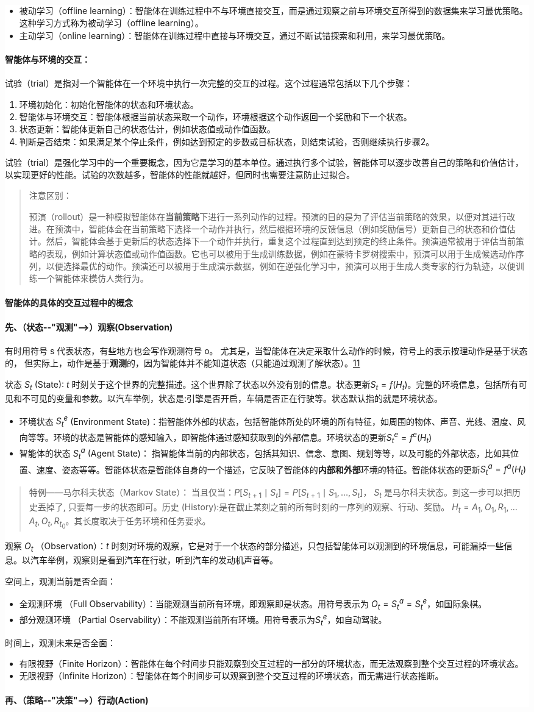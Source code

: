 - 被动学习（offline learning）：智能体在训练过程中不与环境直接交互，而是通过观察之前与环境交互所得到的数据集来学习最优策略。这种学习方式称为被动学习（offline learning）。
- 主动学习（online learning）：智能体在训练过程中直接与环境交互，通过不断试错探索和利用，来学习最优策略。




#### 智能体与环境的交互：

试验（trial）是指对一个智能体在一个环境中执行一次完整的交互的过程。这个过程通常包括以下几个步骤：

1. 环境初始化：初始化智能体的状态和环境状态。
1. 智能体与环境交互：智能体根据当前状态采取一个动作，环境根据这个动作返回一个奖励和下一个状态。
1. 状态更新：智能体更新自己的状态估计，例如状态值或动作值函数。
1. 判断是否结束：如果满足某个停止条件，例如达到预定的步数或目标状态，则结束试验，否则继续执行步骤2。

试验（trial）是强化学习中的一个重要概念，因为它是学习的基本单位。通过执行多个试验，智能体可以逐步改善自己的策略和价值估计，以实现更好的性能。试验的次数越多，智能体的性能就越好，但同时也需要注意防止过拟合。

> 注意区别：
>
> 预演（rollout）是一种模拟智能体在**当前策略**下进行一系列动作的过程。预演的目的是为了评估当前策略的效果，以便对其进行改进。在预演中，智能体会在当前策略下选择一个动作并执行，然后根据环境的反馈信息（例如奖励信号）更新自己的状态和价值估计。然后，智能体会基于更新后的状态选择下一个动作并执行，重复这个过程直到达到预定的终止条件。预演通常被用于评估当前策略的表现，例如计算状态值或动作值函数。它也可以被用于生成训练数据，例如在蒙特卡罗树搜索中，预演可以用于生成候选动作序列，以便选择最优的动作。预演还可以被用于生成演示数据，例如在逆强化学习中，预演可以用于生成人类专家的行为轨迹，以便训练一个智能体来模仿人类行为。

#### 智能体的具体的交互过程中的概念

#### 先、（状态--"观测"-->）观察(Observation)

有时用符号 s 代表状态，有些地方也会写作观测符号 o。 尤其是，当智能体在决定采取什么动作的时候，符号上的表示按理动作是基于状态的， 但实际上，动作是基于**观测**的，因为智能体并不能知道状态（只能通过观测了解状态）。[11]

状态 $S_{t}$ (State): $t$ 时刻关于这个世界的完整描述。这个世界除了状态以外没有别的信息。状态更新$S_{t}=f\left(H_{t}\right)$。完整的环境信息，包括所有可见和不可见的变量和参数。以汽车举例，状态是:引擎是否开启，车辆是否正在行驶等。状态默认指的就是环境状态。
  - 环境状态 $S_{t}^{e}$ (Environment State)：指智能体外部的状态，包括智能体所处的环境的所有特征，如周围的物体、声音、光线、温度、风向等等。环境的状态是智能体的感知输入，即智能体通过感知获取到的外部信息。环境状态的更新$S_{t}^{e}=f^{e}\left(H_{t}\right)$
  - 智能体的状态 $S_{t}^{a}$ (Agent State)： 指智能体当前的内部状态，包括其知识、信念、意图、规划等等，以及可能的外部状态，比如其位置、速度、姿态等等。智能体状态是智能体自身的一个描述，它反映了智能体的**内部和外部**环境的特征。智能体状态的更新$S_{t}^{a}=f^{a}\left(H_{t}\right)$

> 特例——马尔科夫状态（Markov State）： 当且仅当：$P\left[S_{t+1} \mid S_{t}\right]=P\left[S_{t+1} \mid S_{1}, \ldots, S_{t}\right]$， $S_{t}$ 是马尔科夫状态。到这一步可以把历史丟掉了, 只要每一步的状态即可。历史 (History):是在截止某刻之前的所有时刻的一序列的观察、行动、奖励。  $H_{t}=A_{1}, O_{1}, R_{1}, \ldots A_{t}, O_{t}, R_{t_{0}}$。其长度取决于任务环境和任务要求。

观察 $O_{t}$ （Observation）：$t$ 时刻对环境的观察，它是对于一个状态的部分描述，只包括智能体可以观测到的环境信息，可能漏掉一些信息。以汽车举例，观察则是看到汽车在行驶，听到汽车的发动机声音等。

空间上，观测当前是否全面：

- 全观测环境 （Full Observability）：当能观测当前所有环境，即观察即是状态。用符号表示为 $O_{t}=S_{t}^{a}=S_{t}^{e}$，如国际象棋。
- 部分观测环境 （Partial Oservability）：不能观测当前所有环境。用符号表示为$S_{t}^{e}$，如自动驾驶。

时间上，观测未来是否全面：

- 有限视野（Finite Horizon）：智能体在每个时间步只能观察到交互过程的一部分的环境状态，而无法观察到整个交互过程的环境状态。
- 无限视野（Infinite Horizon）：智能体在每个时间步可以观察到整个交互过程的环境状态，而无需进行状态推断。

#### 再、（策略--"决策"-->）行动(Action)


[1]: https://zh.wikipedia.org/wiki/%E6%93%8D%E4%BD%9C%E5%88%B6%E7%B4%84
[2]: https://blog.sciencenet.cn/blog-2374-1351757.html
[3]: https://github.com/NLP-LOVE/ML-NLP/tree/master/Deep%20Learning/14.%20Reinforcement%20Learning
[4]: https://leovan.me/cn/2020/05/introduction-of-reinforcement-learning/
[5]: https://www.cnblogs.com/kailugaji/p/16140474.html
[6]: https://baike.baidu.com/item/%E5%BC%BA%E5%8C%96%E5%AD%A6%E4%B9%A0/2971075
[7]: https://hrl.boyuai.com/chapter/1/%E5%88%9D%E6%8E%A2%E5%BC%BA%E5%8C%96%E5%AD%A6%E4%B9%A0
[8]: https://baike.baidu.com/item/%E6%97%A0%E7%9B%91%E7%9D%A3%E5%AD%A6%E4%B9%A0/810193?fromModule=lemma_search-box
[9]: https://easyai.tech/ai-definition/reinforcement-learning/
[10]: https://www.huoban.com/news/post/2237.html
[11]: https://spinningup.qiwihui.com/zh_CN/latest/spinningup/rl_intro.html
[13]: https://baike.baidu.com/item/%E9%A9%AC%E5%B0%94%E5%8F%AF%E5%A4%AB%E9%93%BE/6171383?fromModule=search-result_lemma-recommend
[13]: https://echenshe.com/class/ml-intro/4-02-RL-methods.html
[14]: https://anesck.github.io/M-D-R_learning_notes/RLTPI/notes_html/1.chapter_one.html
[15]: https://blog.csdn.net/Hansry/article/details/80808097
[16]: https://opendilab.github.io/DI-engine/02_algo/model_based_rl_zh.html
[17]: https://cloud.tencent.com/developer/article/1692318
[18]: https://hrl.boyuai.com/chapter/1/%E9%A9%AC%E5%B0%94%E5%8F%AF%E5%A4%AB%E5%86%B3%E7%AD%96%E8%BF%87%E7%A8%8B
[19]: https://datawhalechina.github.io/easy-rl/#/chapter1/chapter1?id=_123-%e5%ba%8f%e5%88%97%e5%86%b3%e7%ad%96
[20]: https://www.cnblogs.com/kailugaji/p/16140474.html
[21]: https://www.cnblogs.com/kailugaji/p/15354491.html#_lab2_0_7
[22]: http://www.c-s-a.org.cn/html/2020/12/7701.html#outline_anchor_19
[23]: http://rail.eecs.berkeley.edu/deeprlcourse/static/slides/lec-2.pdf
[24]: https://spinningup.readthedocs.io/zh_CN/latest/spinningup/rl_intro2.html
[25]: https://www.zhihu.com/question/574829510/answer/2891438632
[26]: https://blog.csdn.net/qq_40990057/article/details/125750328
[27]: https://zhuanlan.zhihu.com/p/493257376
[28]: https://www.d2l.ai/chapter_reinforcement-learning/value-iter.html#value-function
[29]: https://aistudio.baidu.com/aistudio/education/preview/3103363
[30]: https://www.youtube.com/watch?v=QDzM8r3WgBw&list=PLrAXtmErZgOeiKm4sgNOknGvNjby9efdf
[31]: https://www.jiqizhixin.com/graph/technologies/ee1a8f69-3170-4ddf-b2b6-47d91c844425
[32]: https://www.bilibili.com/video/BV1UT411a7d6?p=35&vd_source=bca0a3605754a98491958094024e5fe3
[33]: https://github.com/qiwihui/reinforcement-learning-an-introduction-chinese/blob/master/source/chapter1/introduction.rst
[34]: https://zhuanlan.zhihu.com/p/52727881
[35]: https://zhuanlan.zhihu.com/p/361104667#9.Planning%E5%92%8Clearning
[36]: http://www.jidiai.cn/algorithm#rule_title
[37]: https://www.bilibili.com/video/BV1E8411W7mB?p=13&vd_source=bca0a3605754a98491958094024e5fe3
[38]: https://thinkwee.top/2019/09/23/easyrl/
[39]: https://www.leiphone.com/category/ai/NlTc7oObBqh116Z5.html